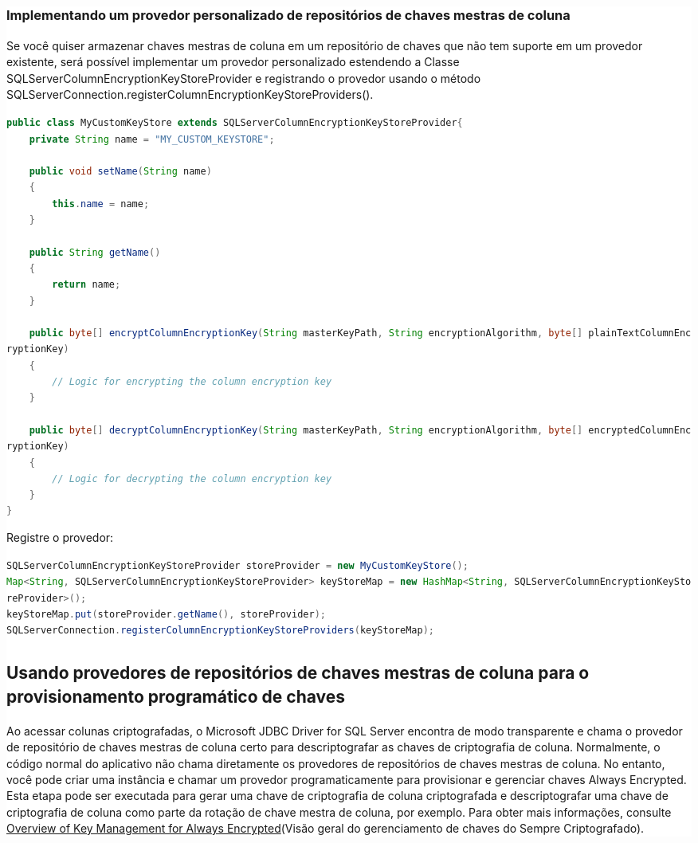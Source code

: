 ### <a name="implementing-a-custom-column-master-key-store-provider"></a>Implementando um provedor personalizado de repositórios de chaves mestras de coluna
Se você quiser armazenar chaves mestras de coluna em um repositório de chaves que não tem suporte em um provedor existente, será possível implementar um provedor personalizado estendendo a Classe SQLServerColumnEncryptionKeyStoreProvider e registrando o provedor usando o método SQLServerConnection.registerColumnEncryptionKeyStoreProviders().

```java
public class MyCustomKeyStore extends SQLServerColumnEncryptionKeyStoreProvider{  
    private String name = "MY_CUSTOM_KEYSTORE";

    public void setName(String name)
    {
        this.name = name;
    }

    public String getName()
    {
        return name;
    }

    public byte[] encryptColumnEncryptionKey(String masterKeyPath, String encryptionAlgorithm, byte[] plainTextColumnEncryptionKey)
    {
        // Logic for encrypting the column encryption key
    }

    public byte[] decryptColumnEncryptionKey(String masterKeyPath, String encryptionAlgorithm, byte[] encryptedColumnEncryptionKey)
    {
        // Logic for decrypting the column encryption key
    }
}
```

Registre o provedor:

```java
SQLServerColumnEncryptionKeyStoreProvider storeProvider = new MyCustomKeyStore();
Map<String, SQLServerColumnEncryptionKeyStoreProvider> keyStoreMap = new HashMap<String, SQLServerColumnEncryptionKeyStoreProvider>();
keyStoreMap.put(storeProvider.getName(), storeProvider);
SQLServerConnection.registerColumnEncryptionKeyStoreProviders(keyStoreMap);
```

## <a name="using-column-master-key-store-providers-for-programmatic-key-provisioning"></a>Usando provedores de repositórios de chaves mestras de coluna para o provisionamento programático de chaves
Ao acessar colunas criptografadas, o Microsoft JDBC Driver for SQL Server encontra de modo transparente e chama o provedor de repositório de chaves mestras de coluna certo para descriptografar as chaves de criptografia de coluna. Normalmente, o código normal do aplicativo não chama diretamente os provedores de repositórios de chaves mestras de coluna. No entanto, você pode criar uma instância e chamar um provedor programaticamente para provisionar e gerenciar chaves Always Encrypted. Esta etapa pode ser executada para gerar uma chave de criptografia de coluna criptografada e descriptografar uma chave de criptografia de coluna como parte da rotação de chave mestra de coluna, por exemplo. Para obter mais informações, consulte [Overview of Key Management for Always Encrypted](../../relational-databases/security/encryption/overview-of-key-management-for-always-encrypted.md)(Visão geral do gerenciamento de chaves do Sempre Criptografado).
